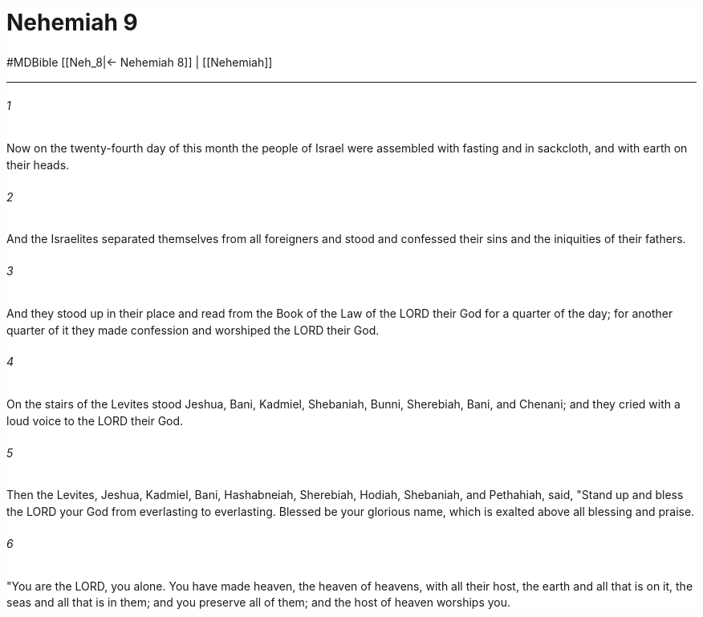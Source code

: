 # Nehemiah 9
#MDBible
[[Neh_8|← Nehemiah 8]] | [[Nehemiah]]

***






###### 1 


Now on the twenty-fourth day of this month the people of Israel were assembled with fasting and in sackcloth, and with earth on their heads. 





###### 2 


And the Israelites separated themselves from all foreigners and stood and confessed their sins and the iniquities of their fathers. 





###### 3 


And they stood up in their place and read from the Book of the Law of the LORD their God for a quarter of the day; for another quarter of it they made confession and worshiped the LORD their God. 





###### 4 


On the stairs of the Levites stood Jeshua, Bani, Kadmiel, Shebaniah, Bunni, Sherebiah, Bani, and Chenani; and they cried with a loud voice to the LORD their God. 





###### 5 


Then the Levites, Jeshua, Kadmiel, Bani, Hashabneiah, Sherebiah, Hodiah, Shebaniah, and Pethahiah, said, "Stand up and bless the LORD your God from everlasting to everlasting. Blessed be your glorious name, which is exalted above all blessing and praise. 





###### 6 


"You are the LORD, you alone. You have made heaven, the heaven of heavens, with all their host, the earth and all that is on it, the seas and all that is in them; and you preserve all of them; and the host of heaven worships you. 
